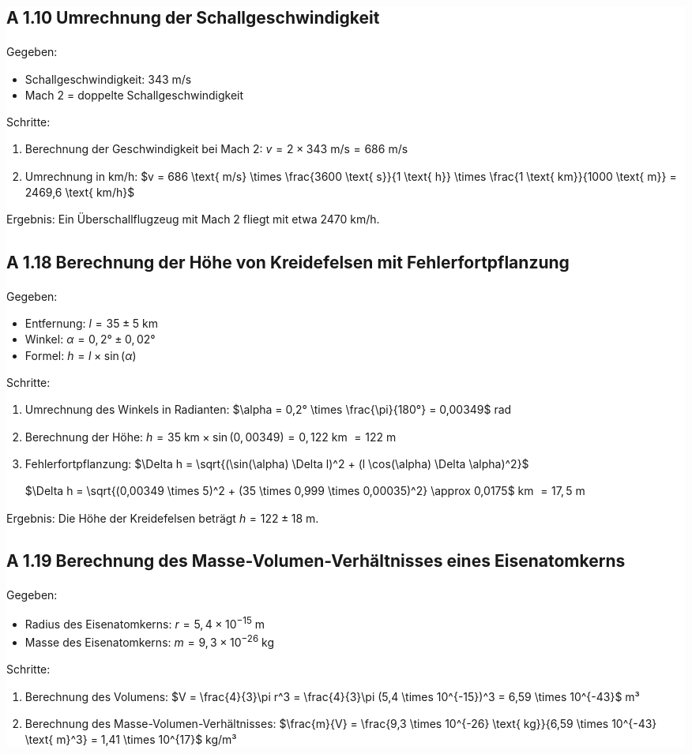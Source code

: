 ## A 1.10 Umrechnung der Schallgeschwindigkeit

Gegeben:

- Schallgeschwindigkeit: 343 m/s
- Mach 2 = doppelte Schallgeschwindigkeit

Schritte:

1. Berechnung der Geschwindigkeit bei Mach 2:
   $v = 2 \times 343 \text{ m/s} = 686 \text{ m/s}$

2. Umrechnung in km/h:
   $v = 686 \text{ m/s} \times \frac{3600 \text{ s}}{1 \text{ h}} \times \frac{1 \text{ km}}{1000 \text{ m}} = 2469,6 \text{ km/h}$

Ergebnis: Ein Überschallflugzeug mit Mach 2 fliegt mit etwa 2470 km/h.

## A 1.18 Berechnung der Höhe von Kreidefelsen mit Fehlerfortpflanzung

Gegeben:

- Entfernung: $l = 35 \pm 5$ km
- Winkel: $\alpha = 0,2° \pm 0,02°$
- Formel: $h = l \times \sin(\alpha)$

Schritte:

1. Umrechnung des Winkels in Radianten:
   $\alpha = 0,2° \times \frac{\pi}{180°} = 0,00349$ rad

2. Berechnung der Höhe:
   $h = 35 \text{ km} \times \sin(0,00349) = 0,122$ km $= 122$ m

3. Fehlerfortpflanzung:
   $\Delta h = \sqrt{(\sin(\alpha) \Delta l)^2 + (l \cos(\alpha) \Delta \alpha)^2}$
   
   $\Delta h = \sqrt{(0,00349 \times 5)^2 + (35 \times 0,999 \times 0,00035)^2} \approx 0,0175$ km $= 17,5$ m

Ergebnis: Die Höhe der Kreidefelsen beträgt $h = 122 \pm 18$ m.

## A 1.19 Berechnung des Masse-Volumen-Verhältnisses eines Eisenatomkerns

Gegeben:

- Radius des Eisenatomkerns: $r = 5,4 \times 10^{-15}$ m
- Masse des Eisenatomkerns: $m = 9,3 \times 10^{-26}$ kg

Schritte:

1. Berechnung des Volumens:
   $V = \frac{4}{3}\pi r^3 = \frac{4}{3}\pi (5,4 \times 10^{-15})^3 = 6,59 \times 10^{-43}$ m³

2. Berechnung des Masse-Volumen-Verhältnisses:
   $\frac{m}{V} = \frac{9,3 \times 10^{-26} \text{ kg}}{6,59 \times 10^{-43} \text{ m}^3} = 1,41 \times 10^{17}$ kg/m³
